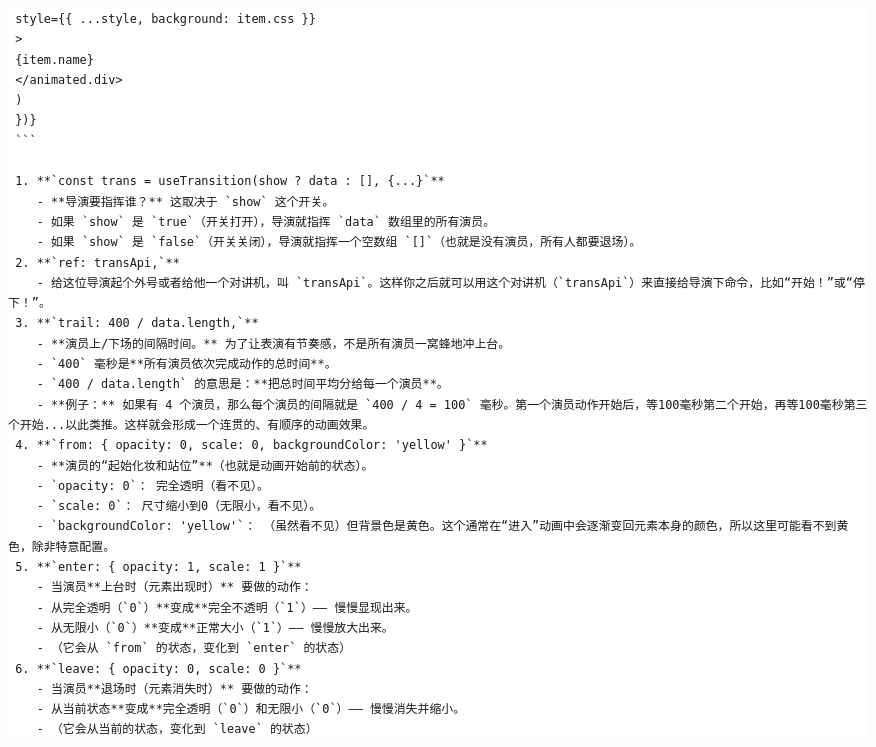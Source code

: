      style={{ ...style, background: item.css }}
     >
     {item.name}
     </animated.div>
     )
     })}
     ```

     1. **`const trans = useTransition(show ? data : [], {...}`**
        - **导演要指挥谁？** 这取决于 `show` 这个开关。
        - 如果 `show` 是 `true`（开关打开），导演就指挥 `data` 数组里的所有演员。
        - 如果 `show` 是 `false`（开关关闭），导演就指挥一个空数组 `[]`（也就是没有演员，所有人都要退场）。
     2. **`ref: transApi,`**
        - 给这位导演起个外号或者给他一个对讲机，叫 `transApi`。这样你之后就可以用这个对讲机（`transApi`）来直接给导演下命令，比如“开始！”或“停下！”。
     3. **`trail: 400 / data.length,`**
        - **演员上/下场的间隔时间。** 为了让表演有节奏感，不是所有演员一窝蜂地冲上台。
        - `400` 毫秒是**所有演员依次完成动作的总时间**。
        - `400 / data.length` 的意思是：**把总时间平均分给每一个演员**。
        - **例子：** 如果有 4 个演员，那么每个演员的间隔就是 `400 / 4 = 100` 毫秒。第一个演员动作开始后，等100毫秒第二个开始，再等100毫秒第三个开始...以此类推。这样就会形成一个连贯的、有顺序的动画效果。
     4. **`from: { opacity: 0, scale: 0, backgroundColor: 'yellow' }`**
        - **演员的“起始化妆和站位”**（也就是动画开始前的状态）。
        - `opacity: 0`： 完全透明（看不见）。
        - `scale: 0`： 尺寸缩小到0（无限小，看不见）。
        - `backgroundColor: 'yellow'`： （虽然看不见）但背景色是黄色。这个通常在“进入”动画中会逐渐变回元素本身的颜色，所以这里可能看不到黄色，除非特意配置。
     5. **`enter: { opacity: 1, scale: 1 }`**
        - 当演员**上台时（元素出现时）** 要做的动作：
        - 从完全透明（`0`）**变成**完全不透明（`1`）—— 慢慢显现出来。
        - 从无限小（`0`）**变成**正常大小（`1`）—— 慢慢放大出来。
        - （它会从 `from` 的状态，变化到 `enter` 的状态）
     6. **`leave: { opacity: 0, scale: 0 }`**
        - 当演员**退场时（元素消失时）** 要做的动作：
        - 从当前状态**变成**完全透明（`0`）和无限小（`0`）—— 慢慢消失并缩小。
        - （它会从当前的状态，变化到 `leave` 的状态）
